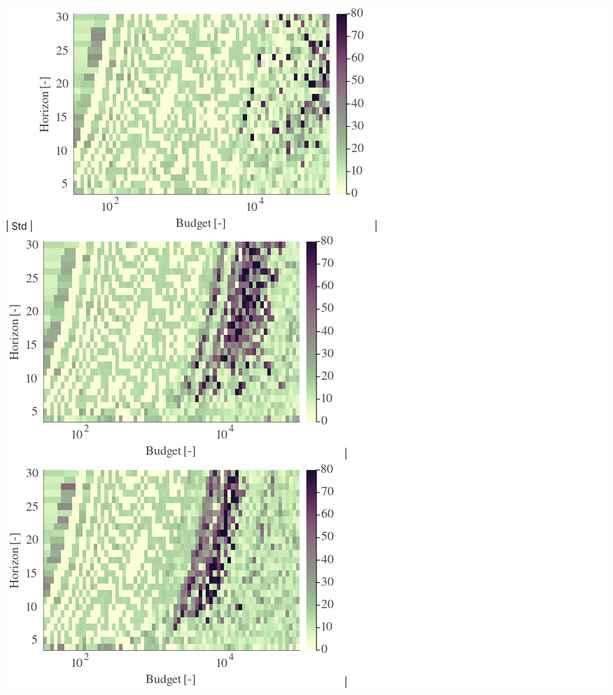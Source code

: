 | Std | ![](fig/sp_J/std_g_0.5_cp_16.png) | ![](fig/sp_J/std_g_0.55_cp_16.png) | ![](fig/sp_J/std_g_0.6_cp_16.png) | 
